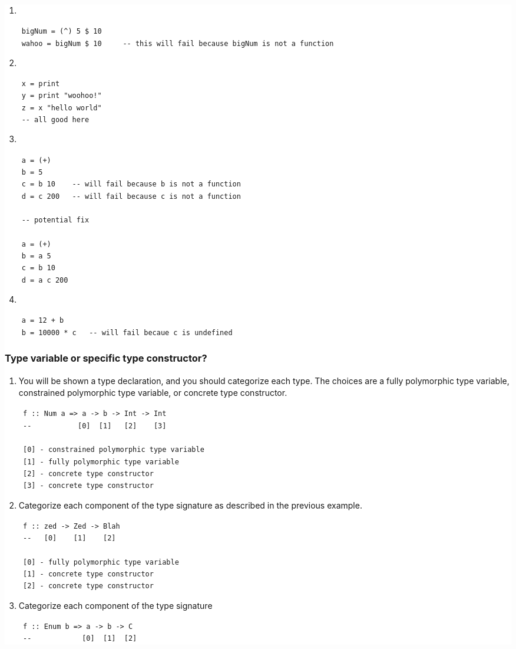 1.

        bigNum = (^) 5 $ 10
        wahoo = bigNum $ 10     -- this will fail because bigNum is not a function

2.

        x = print
        y = print "woohoo!"
        z = x "hello world"
        -- all good here

3.

        a = (+)
        b = 5
        c = b 10    -- will fail because b is not a function
        d = c 200   -- will fail because c is not a function

        -- potential fix

        a = (+)
        b = a 5
        c = b 10
        d = a c 200

4.

        a = 12 + b
        b = 10000 * c   -- will fail becaue c is undefined

### Type variable or specific type constructor?

1. You will be shown a type declaration, and you should categorize each type.
   The choices are a fully polymorphic type variable, constrained polymorphic
   type variable, or concrete type constructor.

        f :: Num a => a -> b -> Int -> Int
        --           [0]  [1]   [2]    [3]

        [0] - constrained polymorphic type variable
        [1] - fully polymorphic type variable
        [2] - concrete type constructor
        [3] - concrete type constructor

2. Categorize each component of the type signature as described in the previous
   example.

        f :: zed -> Zed -> Blah
        --   [0]    [1]    [2]

        [0] - fully polymorphic type variable
        [1] - concrete type constructor
        [2] - concrete type constructor

3. Categorize each component of the type signature

        f :: Enum b => a -> b -> C
        --            [0]  [1]  [2]
